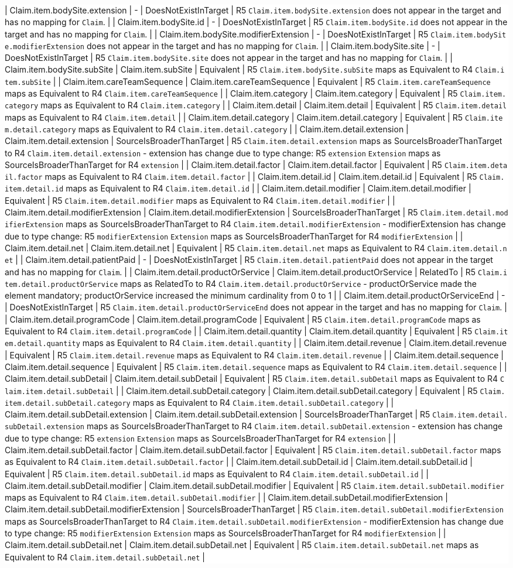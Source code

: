 | Claim.item.bodySite.extension | - | DoesNotExistInTarget | R5 `Claim.item.bodySite.extension` does not appear in the target and has no mapping for `Claim`. |
| Claim.item.bodySite.id | - | DoesNotExistInTarget | R5 `Claim.item.bodySite.id` does not appear in the target and has no mapping for `Claim`. |
| Claim.item.bodySite.modifierExtension | - | DoesNotExistInTarget | R5 `Claim.item.bodySite.modifierExtension` does not appear in the target and has no mapping for `Claim`. |
| Claim.item.bodySite.site | - | DoesNotExistInTarget | R5 `Claim.item.bodySite.site` does not appear in the target and has no mapping for `Claim`. |
| Claim.item.bodySite.subSite | Claim.item.subSite | Equivalent | R5 `Claim.item.bodySite.subSite` maps as Equivalent to R4 `Claim.item.subSite` |
| Claim.item.careTeamSequence | Claim.item.careTeamSequence | Equivalent | R5 `Claim.item.careTeamSequence` maps as Equivalent to R4 `Claim.item.careTeamSequence` |
| Claim.item.category | Claim.item.category | Equivalent | R5 `Claim.item.category` maps as Equivalent to R4 `Claim.item.category` |
| Claim.item.detail | Claim.item.detail | Equivalent | R5 `Claim.item.detail` maps as Equivalent to R4 `Claim.item.detail` |
| Claim.item.detail.category | Claim.item.detail.category | Equivalent | R5 `Claim.item.detail.category` maps as Equivalent to R4 `Claim.item.detail.category` |
| Claim.item.detail.extension | Claim.item.detail.extension | SourceIsBroaderThanTarget | R5 `Claim.item.detail.extension` maps as SourceIsBroaderThanTarget to R4 `Claim.item.detail.extension` - extension has change due to type change: R5 `extension` `Extension` maps as SourceIsBroaderThanTarget for R4 `extension` |
| Claim.item.detail.factor | Claim.item.detail.factor | Equivalent | R5 `Claim.item.detail.factor` maps as Equivalent to R4 `Claim.item.detail.factor` |
| Claim.item.detail.id | Claim.item.detail.id | Equivalent | R5 `Claim.item.detail.id` maps as Equivalent to R4 `Claim.item.detail.id` |
| Claim.item.detail.modifier | Claim.item.detail.modifier | Equivalent | R5 `Claim.item.detail.modifier` maps as Equivalent to R4 `Claim.item.detail.modifier` |
| Claim.item.detail.modifierExtension | Claim.item.detail.modifierExtension | SourceIsBroaderThanTarget | R5 `Claim.item.detail.modifierExtension` maps as SourceIsBroaderThanTarget to R4 `Claim.item.detail.modifierExtension` - modifierExtension has change due to type change: R5 `modifierExtension` `Extension` maps as SourceIsBroaderThanTarget for R4 `modifierExtension` |
| Claim.item.detail.net | Claim.item.detail.net | Equivalent | R5 `Claim.item.detail.net` maps as Equivalent to R4 `Claim.item.detail.net` |
| Claim.item.detail.patientPaid | - | DoesNotExistInTarget | R5 `Claim.item.detail.patientPaid` does not appear in the target and has no mapping for `Claim`. |
| Claim.item.detail.productOrService | Claim.item.detail.productOrService | RelatedTo | R5 `Claim.item.detail.productOrService` maps as RelatedTo to R4 `Claim.item.detail.productOrService` - productOrService made the element mandatory; productOrService increased the minimum cardinality from 0 to 1 |
| Claim.item.detail.productOrServiceEnd | - | DoesNotExistInTarget | R5 `Claim.item.detail.productOrServiceEnd` does not appear in the target and has no mapping for `Claim`. |
| Claim.item.detail.programCode | Claim.item.detail.programCode | Equivalent | R5 `Claim.item.detail.programCode` maps as Equivalent to R4 `Claim.item.detail.programCode` |
| Claim.item.detail.quantity | Claim.item.detail.quantity | Equivalent | R5 `Claim.item.detail.quantity` maps as Equivalent to R4 `Claim.item.detail.quantity` |
| Claim.item.detail.revenue | Claim.item.detail.revenue | Equivalent | R5 `Claim.item.detail.revenue` maps as Equivalent to R4 `Claim.item.detail.revenue` |
| Claim.item.detail.sequence | Claim.item.detail.sequence | Equivalent | R5 `Claim.item.detail.sequence` maps as Equivalent to R4 `Claim.item.detail.sequence` |
| Claim.item.detail.subDetail | Claim.item.detail.subDetail | Equivalent | R5 `Claim.item.detail.subDetail` maps as Equivalent to R4 `Claim.item.detail.subDetail` |
| Claim.item.detail.subDetail.category | Claim.item.detail.subDetail.category | Equivalent | R5 `Claim.item.detail.subDetail.category` maps as Equivalent to R4 `Claim.item.detail.subDetail.category` |
| Claim.item.detail.subDetail.extension | Claim.item.detail.subDetail.extension | SourceIsBroaderThanTarget | R5 `Claim.item.detail.subDetail.extension` maps as SourceIsBroaderThanTarget to R4 `Claim.item.detail.subDetail.extension` - extension has change due to type change: R5 `extension` `Extension` maps as SourceIsBroaderThanTarget for R4 `extension` |
| Claim.item.detail.subDetail.factor | Claim.item.detail.subDetail.factor | Equivalent | R5 `Claim.item.detail.subDetail.factor` maps as Equivalent to R4 `Claim.item.detail.subDetail.factor` |
| Claim.item.detail.subDetail.id | Claim.item.detail.subDetail.id | Equivalent | R5 `Claim.item.detail.subDetail.id` maps as Equivalent to R4 `Claim.item.detail.subDetail.id` |
| Claim.item.detail.subDetail.modifier | Claim.item.detail.subDetail.modifier | Equivalent | R5 `Claim.item.detail.subDetail.modifier` maps as Equivalent to R4 `Claim.item.detail.subDetail.modifier` |
| Claim.item.detail.subDetail.modifierExtension | Claim.item.detail.subDetail.modifierExtension | SourceIsBroaderThanTarget | R5 `Claim.item.detail.subDetail.modifierExtension` maps as SourceIsBroaderThanTarget to R4 `Claim.item.detail.subDetail.modifierExtension` - modifierExtension has change due to type change: R5 `modifierExtension` `Extension` maps as SourceIsBroaderThanTarget for R4 `modifierExtension` |
| Claim.item.detail.subDetail.net | Claim.item.detail.subDetail.net | Equivalent | R5 `Claim.item.detail.subDetail.net` maps as Equivalent to R4 `Claim.item.detail.subDetail.net` |